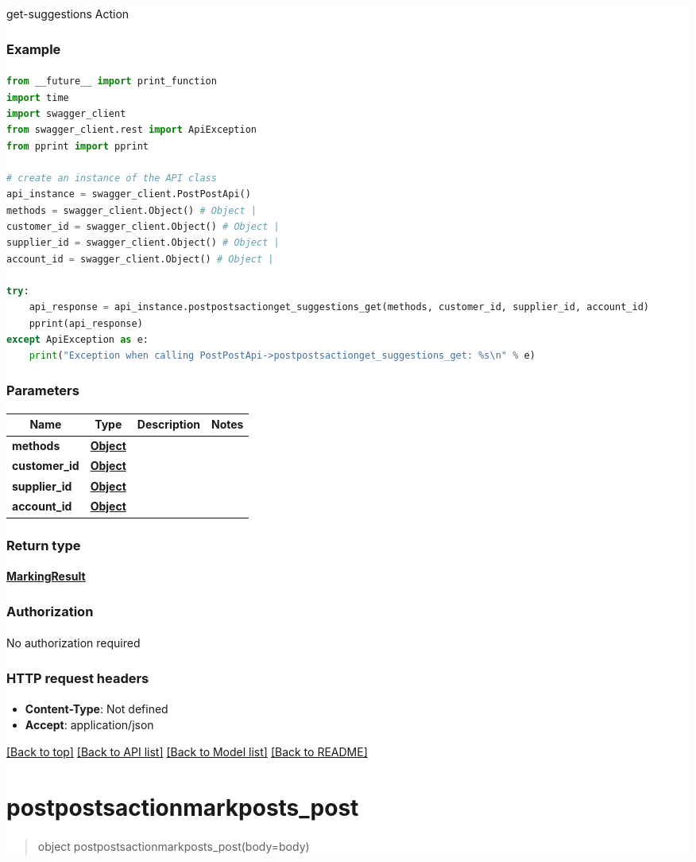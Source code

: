 
get-suggestions Action

### Example
```python
from __future__ import print_function
import time
import swagger_client
from swagger_client.rest import ApiException
from pprint import pprint

# create an instance of the API class
api_instance = swagger_client.PostPostApi()
methods = swagger_client.Object() # Object | 
customer_id = swagger_client.Object() # Object | 
supplier_id = swagger_client.Object() # Object | 
account_id = swagger_client.Object() # Object | 

try:
    api_response = api_instance.postpostsactionget_suggestions_get(methods, customer_id, supplier_id, account_id)
    pprint(api_response)
except ApiException as e:
    print("Exception when calling PostPostApi->postpostsactionget_suggestions_get: %s\n" % e)
```

### Parameters

Name | Type | Description  | Notes
------------- | ------------- | ------------- | -------------
 **methods** | [**Object**](.md)|  | 
 **customer_id** | [**Object**](.md)|  | 
 **supplier_id** | [**Object**](.md)|  | 
 **account_id** | [**Object**](.md)|  | 

### Return type

[**MarkingResult**](MarkingResult.md)

### Authorization

No authorization required

### HTTP request headers

 - **Content-Type**: Not defined
 - **Accept**: application/json

[[Back to top]](#) [[Back to API list]](../README.md#documentation-for-api-endpoints) [[Back to Model list]](../README.md#documentation-for-models) [[Back to README]](../README.md)

# **postpostsactionmarkposts_post**
> object postpostsactionmarkposts_post(body=body)
